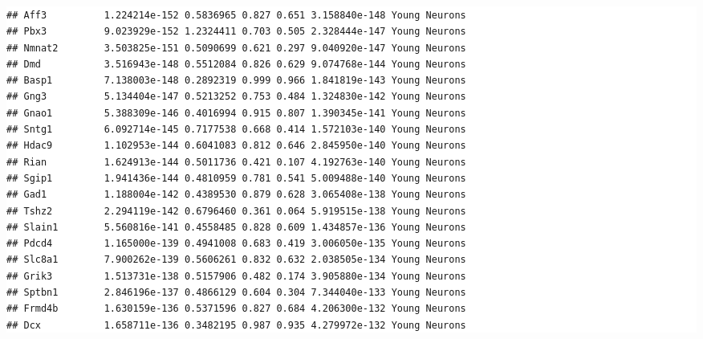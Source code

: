     ## Aff3          1.224214e-152 0.5836965 0.827 0.651 3.158840e-148 Young Neurons
    ## Pbx3          9.023929e-152 1.2324411 0.703 0.505 2.328444e-147 Young Neurons
    ## Nmnat2        3.503825e-151 0.5090699 0.621 0.297 9.040920e-147 Young Neurons
    ## Dmd           3.516943e-148 0.5512084 0.826 0.629 9.074768e-144 Young Neurons
    ## Basp1         7.138003e-148 0.2892319 0.999 0.966 1.841819e-143 Young Neurons
    ## Gng3          5.134404e-147 0.5213252 0.753 0.484 1.324830e-142 Young Neurons
    ## Gnao1         5.388309e-146 0.4016994 0.915 0.807 1.390345e-141 Young Neurons
    ## Sntg1         6.092714e-145 0.7177538 0.668 0.414 1.572103e-140 Young Neurons
    ## Hdac9         1.102953e-144 0.6041083 0.812 0.646 2.845950e-140 Young Neurons
    ## Rian          1.624913e-144 0.5011736 0.421 0.107 4.192763e-140 Young Neurons
    ## Sgip1         1.941436e-144 0.4810959 0.781 0.541 5.009488e-140 Young Neurons
    ## Gad1          1.188004e-142 0.4389530 0.879 0.628 3.065408e-138 Young Neurons
    ## Tshz2         2.294119e-142 0.6796460 0.361 0.064 5.919515e-138 Young Neurons
    ## Slain1        5.560816e-141 0.4558485 0.828 0.609 1.434857e-136 Young Neurons
    ## Pdcd4         1.165000e-139 0.4941008 0.683 0.419 3.006050e-135 Young Neurons
    ## Slc8a1        7.900262e-139 0.5606261 0.832 0.632 2.038505e-134 Young Neurons
    ## Grik3         1.513731e-138 0.5157906 0.482 0.174 3.905880e-134 Young Neurons
    ## Sptbn1        2.846196e-137 0.4866129 0.604 0.304 7.344040e-133 Young Neurons
    ## Frmd4b        1.630159e-136 0.5371596 0.827 0.684 4.206300e-132 Young Neurons
    ## Dcx           1.658711e-136 0.3482195 0.987 0.935 4.279972e-132 Young Neurons
